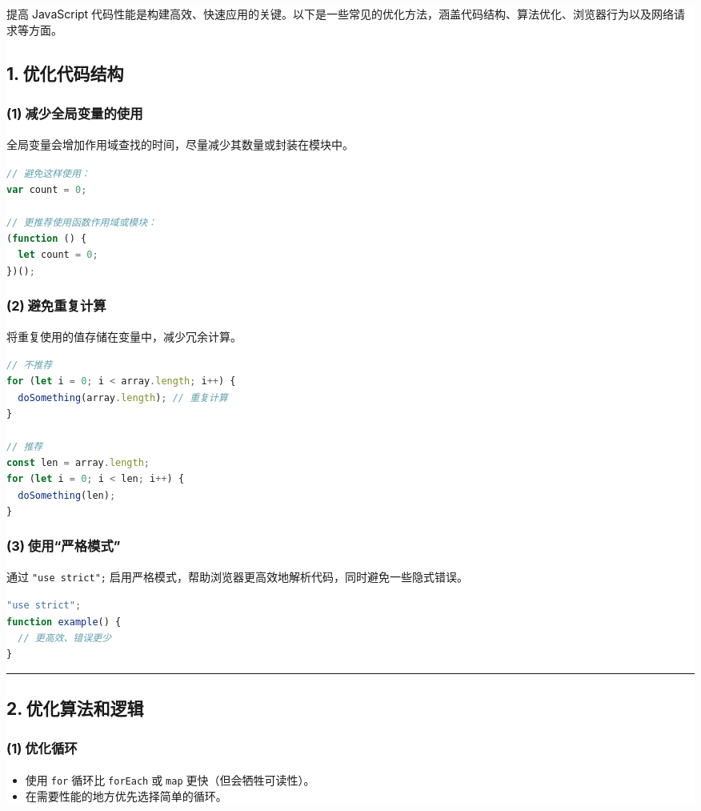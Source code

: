  
提高 JavaScript 代码性能是构建高效、快速应用的关键。以下是一些常见的优化方法，涵盖代码结构、算法优化、浏览器行为以及网络请求等方面。


## **1. 优化代码结构**

### **(1) 减少全局变量的使用**
全局变量会增加作用域查找的时间，尽量减少其数量或封装在模块中。

```javascript
// 避免这样使用：
var count = 0;

// 更推荐使用函数作用域或模块：
(function () {
  let count = 0;
})();
```

### **(2) 避免重复计算**
将重复使用的值存储在变量中，减少冗余计算。

```javascript
// 不推荐
for (let i = 0; i < array.length; i++) {
  doSomething(array.length); // 重复计算
}

// 推荐
const len = array.length;
for (let i = 0; i < len; i++) {
  doSomething(len);
}
```

### **(3) 使用“严格模式”**
通过 `"use strict";` 启用严格模式，帮助浏览器更高效地解析代码，同时避免一些隐式错误。

```javascript
"use strict";
function example() {
  // 更高效、错误更少
}
```

---

## **2. 优化算法和逻辑**

### **(1) 优化循环**
- 使用 `for` 循环比 `forEach` 或 `map` 更快（但会牺牲可读性）。
- 在需要性能的地方优先选择简单的循环。
